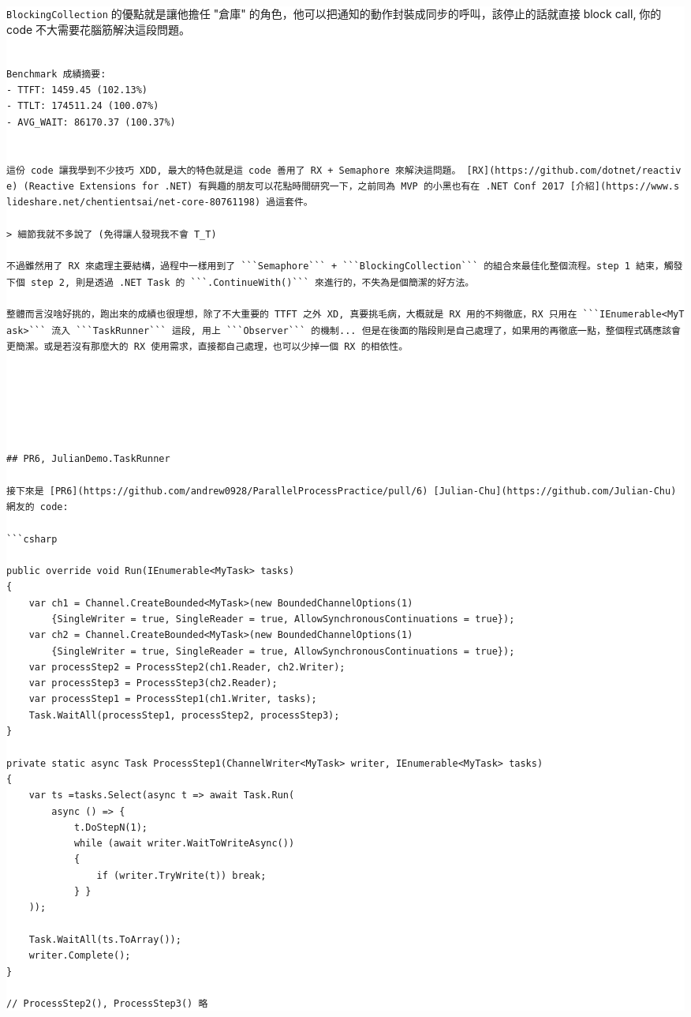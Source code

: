 ```BlockingCollection``` 的優點就是讓他擔任 "倉庫" 的角色，他可以把通知的動作封裝成同步的呼叫，該停止的話就直接 block call, 你的 code 不大需要花腦筋解決這段問題。

```

Benchmark 成績摘要:
- TTFT: 1459.45 (102.13%)
- TTLT: 174511.24 (100.07%)
- AVG_WAIT: 86170.37 (100.37%)


這份 code 讓我學到不少技巧 XDD, 最大的特色就是這 code 善用了 RX + Semaphore 來解決這問題。 [RX](https://github.com/dotnet/reactive) (Reactive Extensions for .NET) 有興趣的朋友可以花點時間研究一下，之前同為 MVP 的小黑也有在 .NET Conf 2017 [介紹](https://www.slideshare.net/chentientsai/net-core-80761198) 過這套件。

> 細節我就不多說了 (免得讓人發現我不會 T_T)

不過雖然用了 RX 來處理主要結構，過程中一樣用到了 ```Semaphore``` + ```BlockingCollection``` 的組合來最佳化整個流程。step 1 結束，觸發下個 step 2, 則是透過 .NET Task 的 ```.ContinueWith()``` 來進行的，不失為是個簡潔的好方法。

整體而言沒啥好挑的，跑出來的成績也很理想，除了不大重要的 TTFT 之外 XD, 真要挑毛病，大概就是 RX 用的不夠徹底，RX 只用在 ```IEnumerable<MyTask>``` 流入 ```TaskRunner``` 這段, 用上 ```Observer``` 的機制... 但是在後面的階段則是自己處理了，如果用的再徹底一點，整個程式碼應該會更簡潔。或是若沒有那麼大的 RX 使用需求，直接都自己處理，也可以少掉一個 RX 的相依性。






## PR6, JulianDemo.TaskRunner

接下來是 [PR6](https://github.com/andrew0928/ParallelProcessPractice/pull/6) [Julian-Chu](https://github.com/Julian-Chu) 網友的 code:

```csharp

public override void Run(IEnumerable<MyTask> tasks)
{
    var ch1 = Channel.CreateBounded<MyTask>(new BoundedChannelOptions(1)
        {SingleWriter = true, SingleReader = true, AllowSynchronousContinuations = true});
    var ch2 = Channel.CreateBounded<MyTask>(new BoundedChannelOptions(1)
        {SingleWriter = true, SingleReader = true, AllowSynchronousContinuations = true});
    var processStep2 = ProcessStep2(ch1.Reader, ch2.Writer);
    var processStep3 = ProcessStep3(ch2.Reader);
    var processStep1 = ProcessStep1(ch1.Writer, tasks);
    Task.WaitAll(processStep1, processStep2, processStep3);
}

private static async Task ProcessStep1(ChannelWriter<MyTask> writer, IEnumerable<MyTask> tasks)
{
    var ts =tasks.Select(async t => await Task.Run(
        async () => {
            t.DoStepN(1);
            while (await writer.WaitToWriteAsync())
            {
                if (writer.TryWrite(t)) break;
            } } 
    ));

    Task.WaitAll(ts.ToArray());
    writer.Complete();
}

// ProcessStep2(), ProcessStep3() 略

```
